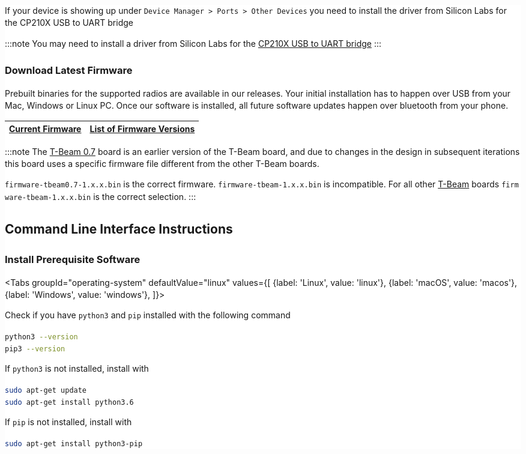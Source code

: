   If your device is showing up under `Device Manager > Ports > Other Devices` you need to install the driver from Silicon Labs for the CP210X USB to UART bridge

:::note
You may need to install a driver from Silicon Labs for the [CP210X USB to UART bridge](https://www.silabs.com/products/development-tools/software/usb-to-uart-bridge-vcp-drivers)
:::

  </TabItem>
</Tabs>

### Download Latest Firmware

Prebuilt binaries for the supported radios are available in our releases. Your initial installation has to happen over USB from your Mac, Windows or Linux PC. Once our software is installed, all future software updates happen over bluetooth from your phone.


| [Current Firmware](https://github.com/meshtastic/meshtastic-device/releases/latest) | [List of Firmware Versions](https://github.com/meshtastic/meshtastic-device/releases/) |
| :--------------: | :-----------------------: |

:::note
The [T-Beam 0.7](../hardware/tbeam-hardware#t-beam---v07) board is an earlier version of the T-Beam board, and due to changes in the design in subsequent iterations this board uses a specific firmware file different from the other T-Beam boards.

`firmware-tbeam0.7-1.x.x.bin` is the correct firmware. `firmware-tbeam-1.x.x.bin` is incompatible. For all other [T-Beam](../hardware/tbeam-hardware) boards `firmware-tbeam-1.x.x.bin` is the correct selection.
:::

## Command Line Interface Instructions

### Install Prerequisite Software

<Tabs
  groupId="operating-system"
  defaultValue="linux"
  values={[
    {label: 'Linux', value: 'linux'},
    {label: 'macOS', value: 'macos'},
    {label: 'Windows', value: 'windows'},
  ]}>
  <TabItem value="linux">

  Check if you have `python3` and `pip` installed with the following command
  ```bash
  python3 --version
  pip3 --version
  ```
  If `python3` is not installed, install with
  ```bash
  sudo apt-get update
  sudo apt-get install python3.6
  ```
  If `pip` is not installed, install with
  ```bash
  sudo apt-get install python3-pip
  ```
